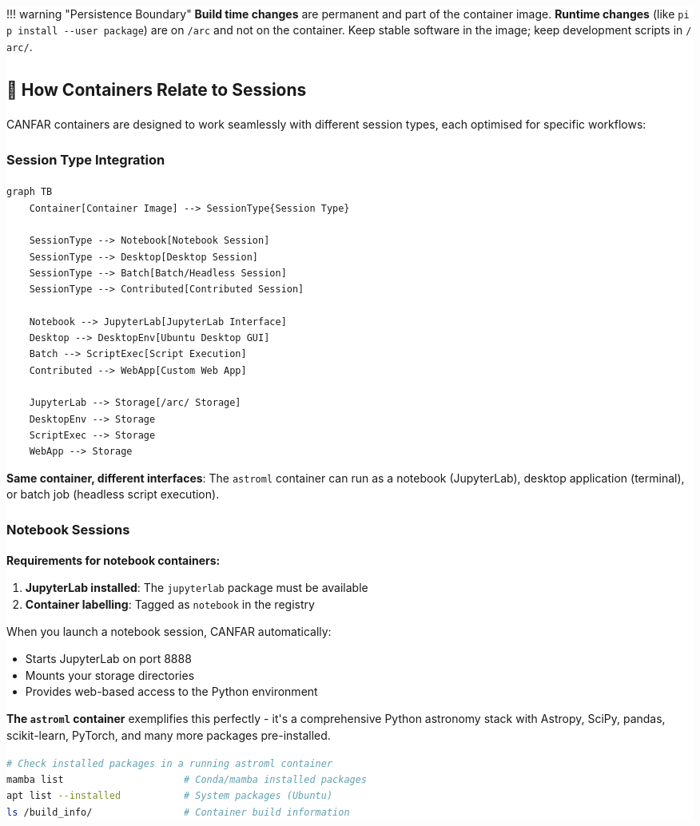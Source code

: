 !!! warning "Persistence Boundary"
    **Build time changes** are permanent and part of the container image. **Runtime changes** (like `pip install --user package`) are on `/arc` and not on the container. Keep stable software in the image; keep development scripts in `/arc/`.

## 🔗 How Containers Relate to Sessions

CANFAR containers are designed to work seamlessly with different session types, each optimised for specific workflows:

### Session Type Integration

```mermaid
graph TB
    Container[Container Image] --> SessionType{Session Type}
    
    SessionType --> Notebook[Notebook Session]
    SessionType --> Desktop[Desktop Session]
    SessionType --> Batch[Batch/Headless Session]
    SessionType --> Contributed[Contributed Session]
    
    Notebook --> JupyterLab[JupyterLab Interface]
    Desktop --> DesktopEnv[Ubuntu Desktop GUI]
    Batch --> ScriptExec[Script Execution]
    Contributed --> WebApp[Custom Web App]
    
    JupyterLab --> Storage[/arc/ Storage]
    DesktopEnv --> Storage
    ScriptExec --> Storage
    WebApp --> Storage
```

**Same container, different interfaces**: The `astroml` container can run as a notebook (JupyterLab), desktop application (terminal), or batch job (headless script execution).

### Notebook Sessions

**Requirements for notebook containers:**

1. **JupyterLab installed**: The `jupyterlab` package must be available
2. **Container labelling**: Tagged as `notebook` in the registry

When you launch a notebook session, CANFAR automatically:
- Starts JupyterLab on port 8888
- Mounts your storage directories
- Provides web-based access to the Python environment

**The `astroml` container** exemplifies this perfectly - it's a comprehensive Python astronomy stack with Astropy, SciPy, pandas, scikit-learn, PyTorch, and many more packages pre-installed.

```bash
# Check installed packages in a running astroml container
mamba list                     # Conda/mamba installed packages  
apt list --installed           # System packages (Ubuntu)
ls /build_info/                # Container build information
```
